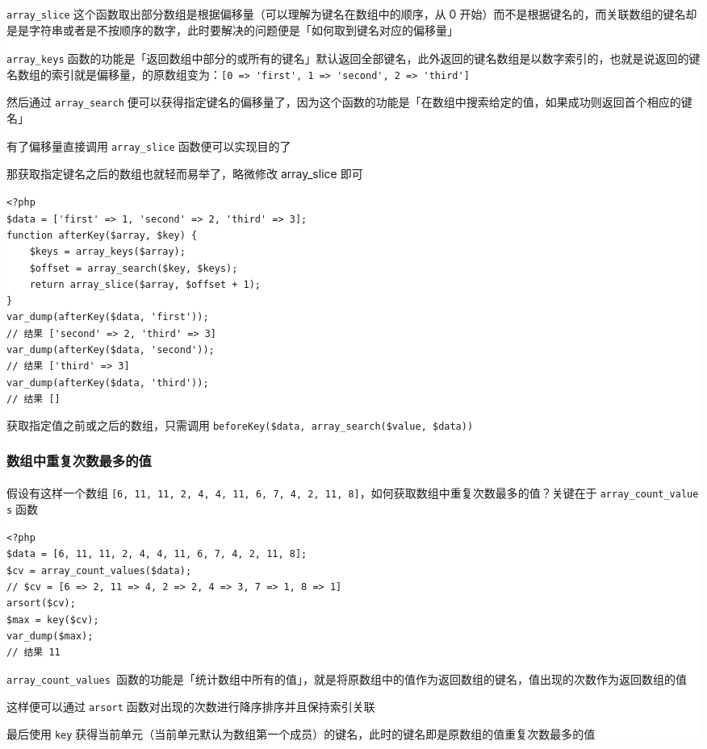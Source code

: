 `array_slice` 这个函数取出部分数组是根据偏移量（可以理解为键名在数组中的顺序，从 0 开始）而不是根据键名的，而关联数组的键名却是是字符串或者是不按顺序的数字，此时要解决的问题便是「如何取到键名对应的偏移量」

`array_keys` 函数的功能是「返回数组中部分的或所有的键名」默认返回全部键名，此外返回的键名数组是以数字索引的，也就是说返回的键名数组的索引就是偏移量，的原数组变为：`[0 => 'first', 1 => 'second', 2 => 'third']` 

然后通过 `array_search` 便可以获得指定键名的偏移量了，因为这个函数的功能是「在数组中搜索给定的值，如果成功则返回首个相应的键名」

有了偏移量直接调用 `array_slice` 函数便可以实现目的了


那获取指定键名之后的数组也就轻而易举了，略微修改 array_slice 即可

```
<?php
$data = ['first' => 1, 'second' => 2, 'third' => 3];
function afterKey($array, $key) {
    $keys = array_keys($array);
    $offset = array_search($key, $keys);
    return array_slice($array, $offset + 1);
}
var_dump(afterKey($data, 'first'));
// 结果 ['second' => 2, 'third' => 3]
var_dump(afterKey($data, 'second'));
// 结果 ['third' => 3]
var_dump(afterKey($data, 'third'));
// 结果 []
```

获取指定值之前或之后的数组，只需调用 `beforeKey($data, array_search($value, $data))`


### 数组中重复次数最多的值

假设有这样一个数组 `[6, 11, 11, 2, 4, 4, 11, 6, 7, 4, 2, 11, 8]`，如何获取数组中重复次数最多的值？关键在于 `array_count_values` 函数

```
<?php
$data = [6, 11, 11, 2, 4, 4, 11, 6, 7, 4, 2, 11, 8];
$cv = array_count_values($data);
// $cv = [6 => 2, 11 => 4, 2 => 2, 4 => 3, 7 => 1, 8 => 1]
arsort($cv);
$max = key($cv);
var_dump($max);
// 结果 11
```

`array_count_values `函数的功能是「统计数组中所有的值」，就是将原数组中的值作为返回数组的键名，值出现的次数作为返回数组的值

这样便可以通过 `arsort` 函数对出现的次数进行降序排序并且保持索引关联

最后使用 `key` 获得当前单元（当前单元默认为数组第一个成员）的键名，此时的键名即是原数组的值重复次数最多的值

